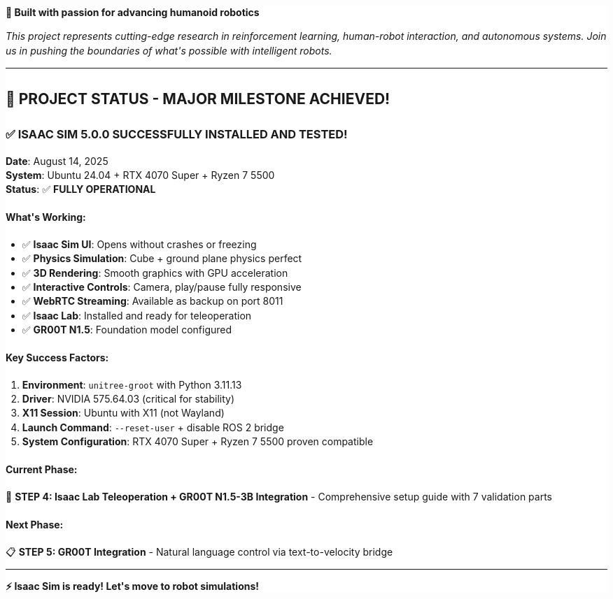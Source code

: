 
**🤖 Built with passion for advancing humanoid robotics**

*This project represents cutting-edge research in reinforcement learning, human-robot interaction, and autonomous systems. Join us in pushing the boundaries of what's possible with intelligent robots.*

---

## 🎊 **PROJECT STATUS - MAJOR MILESTONE ACHIEVED!**

### ✅ **ISAAC SIM 5.0.0 SUCCESSFULLY INSTALLED AND TESTED!**

**Date**: August 14, 2025  
**System**: Ubuntu 24.04 + RTX 4070 Super + Ryzen 7 5500  
**Status**: ✅ **FULLY OPERATIONAL**

#### **What's Working:**
- ✅ **Isaac Sim UI**: Opens without crashes or freezing
- ✅ **Physics Simulation**: Cube + ground plane physics perfect
- ✅ **3D Rendering**: Smooth graphics with GPU acceleration  
- ✅ **Interactive Controls**: Camera, play/pause fully responsive
- ✅ **WebRTC Streaming**: Available as backup on port 8011
- ✅ **Isaac Lab**: Installed and ready for teleoperation
- ✅ **GR00T N1.5**: Foundation model configured

#### **Key Success Factors:**
1. **Environment**: `unitree-groot` with Python 3.11.13
2. **Driver**: NVIDIA 575.64.03 (critical for stability)
3. **X11 Session**: Ubuntu with X11 (not Wayland)
4. **Launch Command**: `--reset-user` + disable ROS 2 bridge
5. **System Configuration**: RTX 4070 Super + Ryzen 7 5500 proven compatible

#### **Current Phase:**
🔄 **STEP 4: Isaac Lab Teleoperation + GR00T N1.5-3B Integration** - Comprehensive setup guide with 7 validation parts

#### **Next Phase:**
📋 **STEP 5: GR00T Integration** - Natural language control via text-to-velocity bridge

---


**⚡ Isaac Sim is ready! Let's move to robot simulations!**
